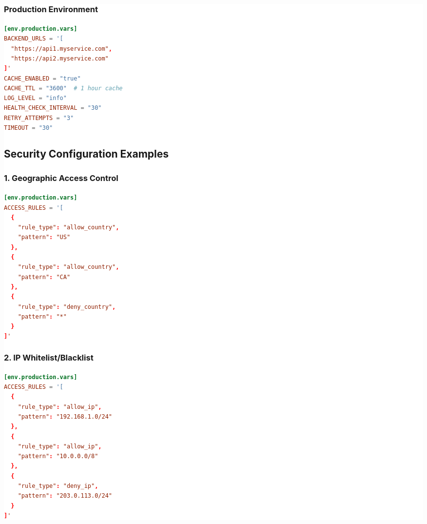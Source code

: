 ### Production Environment

```toml
[env.production.vars]
BACKEND_URLS = '[
  "https://api1.myservice.com",
  "https://api2.myservice.com"
]'
CACHE_ENABLED = "true"
CACHE_TTL = "3600"  # 1 hour cache
LOG_LEVEL = "info"
HEALTH_CHECK_INTERVAL = "30"
RETRY_ATTEMPTS = "3"
TIMEOUT = "30"
```

## Security Configuration Examples

### 1. Geographic Access Control

```toml
[env.production.vars]
ACCESS_RULES = '[
  {
    "rule_type": "allow_country",
    "pattern": "US"
  },
  {
    "rule_type": "allow_country",
    "pattern": "CA"
  },
  {
    "rule_type": "deny_country",
    "pattern": "*"
  }
]'
```

### 2. IP Whitelist/Blacklist

```toml
[env.production.vars]
ACCESS_RULES = '[
  {
    "rule_type": "allow_ip",
    "pattern": "192.168.1.0/24"
  },
  {
    "rule_type": "allow_ip",
    "pattern": "10.0.0.0/8"
  },
  {
    "rule_type": "deny_ip",
    "pattern": "203.0.113.0/24"
  }
]'
```
